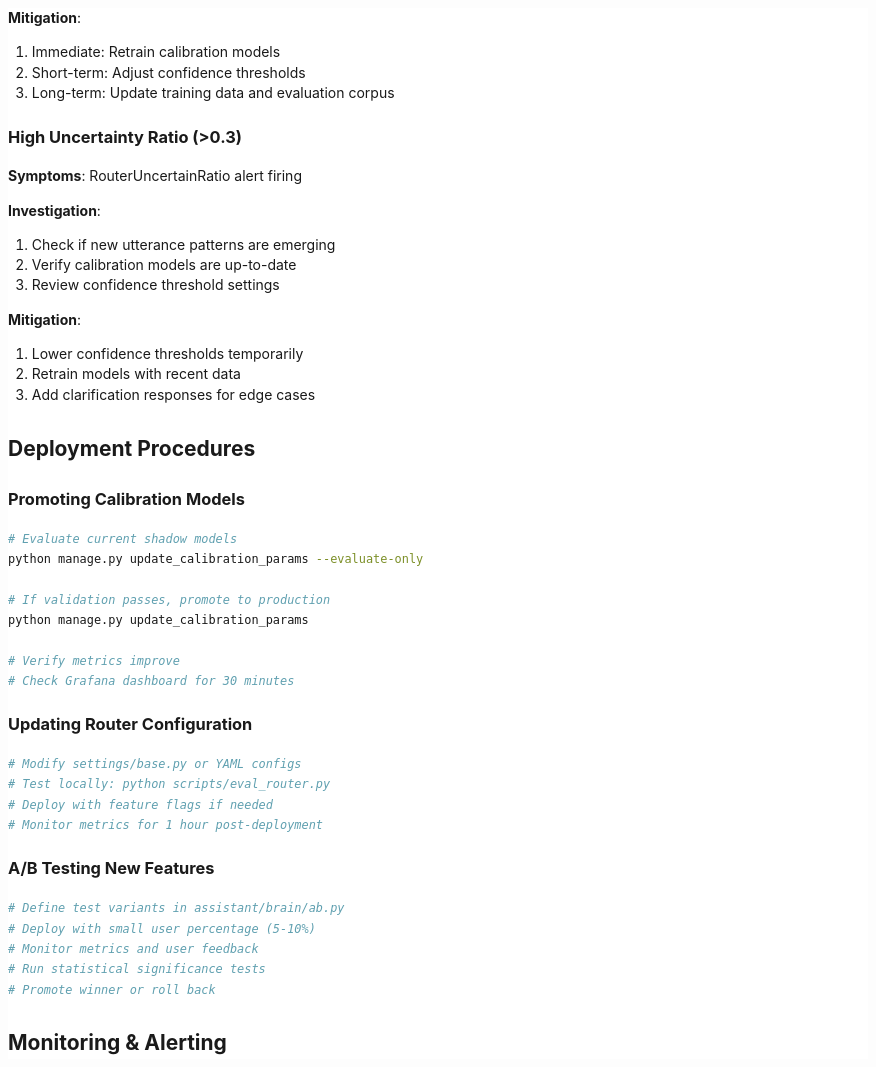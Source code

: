 **Mitigation**:
1. Immediate: Retrain calibration models
2. Short-term: Adjust confidence thresholds
3. Long-term: Update training data and evaluation corpus

### High Uncertainty Ratio (>0.3)

**Symptoms**: RouterUncertainRatio alert firing

**Investigation**:
1. Check if new utterance patterns are emerging
2. Verify calibration models are up-to-date
3. Review confidence threshold settings

**Mitigation**:
1. Lower confidence thresholds temporarily
2. Retrain models with recent data
3. Add clarification responses for edge cases

## Deployment Procedures

### Promoting Calibration Models

```bash
# Evaluate current shadow models
python manage.py update_calibration_params --evaluate-only

# If validation passes, promote to production
python manage.py update_calibration_params

# Verify metrics improve
# Check Grafana dashboard for 30 minutes
```

### Updating Router Configuration

```bash
# Modify settings/base.py or YAML configs
# Test locally: python scripts/eval_router.py
# Deploy with feature flags if needed
# Monitor metrics for 1 hour post-deployment
```

### A/B Testing New Features

```bash
# Define test variants in assistant/brain/ab.py
# Deploy with small user percentage (5-10%)
# Monitor metrics and user feedback
# Run statistical significance tests
# Promote winner or roll back
```

## Monitoring & Alerting
